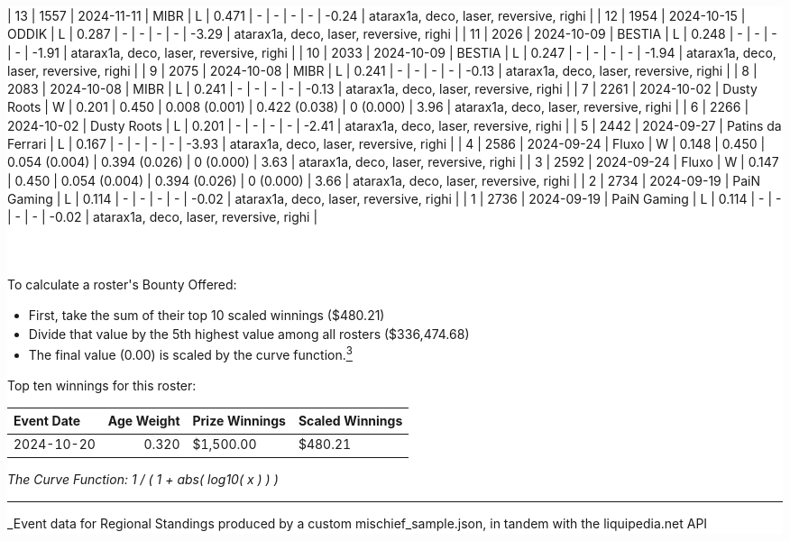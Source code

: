 |           13 |     1557 | 2024-11-11 | MIBR                   | L   | 0.471      | -            | -                | -                | -         |    -0.24 | atarax1a, deco, laser, reversive, righi    |
|           12 |     1954 | 2024-10-15 | ODDIK                  | L   | 0.287      | -            | -                | -                | -         |    -3.29 | atarax1a, deco, laser, reversive, righi    |
|           11 |     2026 | 2024-10-09 | BESTIA                 | L   | 0.248      | -            | -                | -                | -         |    -1.91 | atarax1a, deco, laser, reversive, righi    |
|           10 |     2033 | 2024-10-09 | BESTIA                 | L   | 0.247      | -            | -                | -                | -         |    -1.94 | atarax1a, deco, laser, reversive, righi    |
|            9 |     2075 | 2024-10-08 | MIBR                   | L   | 0.241      | -            | -                | -                | -         |    -0.13 | atarax1a, deco, laser, reversive, righi    |
|            8 |     2083 | 2024-10-08 | MIBR                   | L   | 0.241      | -            | -                | -                | -         |    -0.13 | atarax1a, deco, laser, reversive, righi    |
|            7 |     2261 | 2024-10-02 | Dusty Roots            | W   | 0.201      | 0.450        | 0.008 (0.001)    | 0.422 (0.038)    | 0 (0.000) |     3.96 | atarax1a, deco, laser, reversive, righi    |
|            6 |     2266 | 2024-10-02 | Dusty Roots            | L   | 0.201      | -            | -                | -                | -         |    -2.41 | atarax1a, deco, laser, reversive, righi    |
|            5 |     2442 | 2024-09-27 | Patins da Ferrari      | L   | 0.167      | -            | -                | -                | -         |    -3.93 | atarax1a, deco, laser, reversive, righi    |
|            4 |     2586 | 2024-09-24 | Fluxo                  | W   | 0.148      | 0.450        | 0.054 (0.004)    | 0.394 (0.026)    | 0 (0.000) |     3.63 | atarax1a, deco, laser, reversive, righi    |
|            3 |     2592 | 2024-09-24 | Fluxo                  | W   | 0.147      | 0.450        | 0.054 (0.004)    | 0.394 (0.026)    | 0 (0.000) |     3.66 | atarax1a, deco, laser, reversive, righi    |
|            2 |     2734 | 2024-09-19 | PaiN Gaming            | L   | 0.114      | -            | -                | -                | -         |    -0.02 | atarax1a, deco, laser, reversive, righi    |
|            1 |     2736 | 2024-09-19 | PaiN Gaming            | L   | 0.114      | -            | -                | -                | -         |    -0.02 | atarax1a, deco, laser, reversive, righi    |

<br />
<span id="table2"></span><br />
To calculate a roster's Bounty Offered:<br />

- First, take the sum of their top 10 scaled winnings ($480.21)
- Divide that value by the 5th highest value among all rosters ($336,474.68)
- The final value (0.00) is scaled by the curve function.[<sup>3</sup>](#curveFunction)

Top ten winnings for this roster:<br />

| Event Date | Age Weight | Prize Winnings | Scaled Winnings |
| :- | -: | :- | :- |
| 2024-10-20 |      0.320 | $1,500.00      | $480.21         |


<span id="curveFunction"></span>_The Curve Function: 1 / ( 1 + abs( log10( x ) ) )_<br />

---
_Event data for Regional Standings produced by a custom mischief_sample.json, in tandem with the liquipedia.net API<br />
